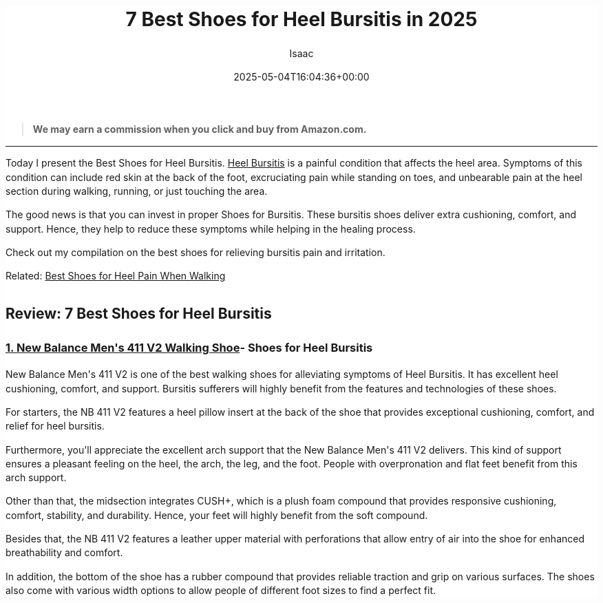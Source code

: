 ﻿---
author: Isaac
layout: post
title: 7 Best Shoes for Heel Bursitis in 2025
date: '2025-05-04T16:04:36+00:00'
categories:
- walking Shoes
tags: []
slug: /best-shoes-for-heel-bursitis/
lastmod: 2025-05-07T12:21:25+03:00
---
> **We may earn a commission when you click and buy from Amazon.com.**
>

---
Today I present the Best Shoes for Heel Bursitis.
[Heel Bursitis](https://www.mountsinai.org/health-library/diseases-conditions/bursitis-of-the-heel)
is a painful condition that affects the heel area. Symptoms of this condition can include red skin at the back of the foot, excruciating pain while standing on toes, and unbearable pain at the heel section during walking, running, or just touching the area.

The good news is that you can invest in proper Shoes for Bursitis. These bursitis shoes deliver extra cushioning, comfort, and support. Hence, they help to reduce these symptoms while helping in the healing process.

Check out my compilation on the best shoes for relieving bursitis pain and irritation.

Related:
[Best Shoes for Heel Pain When Walking](https://pestpolicy.com/best-shoes-for-heel-pain-when-walking/)
## Review: 7 Best Shoes for Heel Bursitis
### [1. New Balance Men's 411 V2 Walking Shoe](https://www.amazon.com/dp/B00V3MMAFM/tag=p-policy-20)- Shoes for Heel Bursitis
New Balance Men's 411 V2 is one of the best walking shoes for alleviating symptoms of Heel Bursitis. It has excellent heel cushioning, comfort, and support. Bursitis sufferers will highly benefit from the features and technologies of these shoes.

For starters, the NB 411 V2 features a heel pillow insert at the back of the shoe that provides exceptional cushioning, comfort, and relief for heel bursitis.

Furthermore, you'll appreciate the excellent arch support that the New Balance Men's 411 V2 delivers. This kind of support ensures a pleasant feeling on the heel, the arch, the leg, and the foot. People with overpronation and flat feet benefit from this arch support.

Other than that, the midsection integrates CUSH+, which is a plush foam compound that provides responsive cushioning, comfort, stability, and durability. Hence, your feet will highly benefit from the soft compound.

Besides that, the NB 411 V2 features a leather upper material with perforations that allow entry of air into the shoe for enhanced breathability and comfort.

In addition, the bottom of the shoe has a rubber compound that provides reliable traction and grip on various surfaces. The shoes also come with various width options to allow people of different foot sizes to find a perfect fit.
